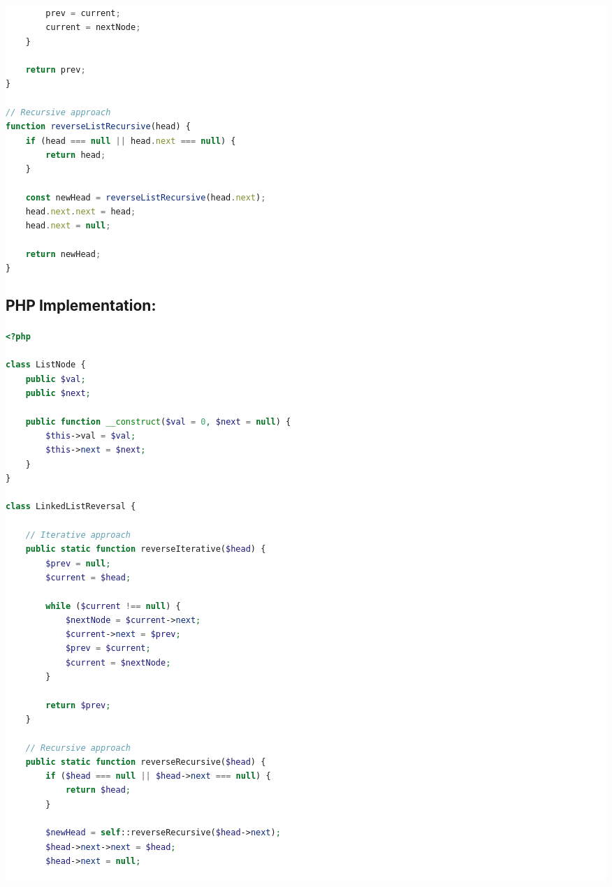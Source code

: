 ```javascript
        prev = current;
        current = nextNode;
    }
    
    return prev;
}

// Recursive approach
function reverseListRecursive(head) {
    if (head === null || head.next === null) {
        return head;
    }
    
    const newHead = reverseListRecursive(head.next);
    head.next.next = head;
    head.next = null;
    
    return newHead;
}
```

## **PHP Implementation:**

```php
<?php

class ListNode {
    public $val;
    public $next;
    
    public function __construct($val = 0, $next = null) {
        $this->val = $val;
        $this->next = $next;
    }
}

class LinkedListReversal {
    
    // Iterative approach
    public static function reverseIterative($head) {
        $prev = null;
        $current = $head;
        
        while ($current !== null) {
            $nextNode = $current->next;
            $current->next = $prev;
            $prev = $current;
            $current = $nextNode;
        }
        
        return $prev;
    }
    
    // Recursive approach
    public static function reverseRecursive($head) {
        if ($head === null || $head->next === null) {
            return $head;
        }
        
        $newHead = self::reverseRecursive($head->next);
        $head->next->next = $head;
        $head->next = null;
        
```